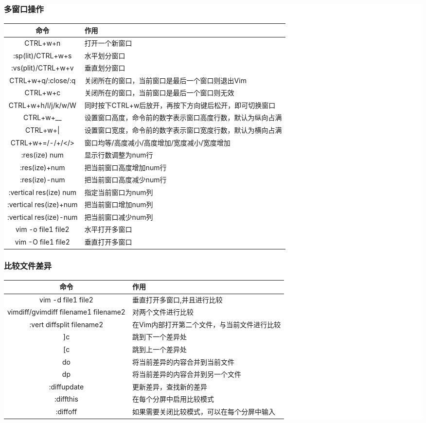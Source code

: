 ### 多窗口操作

|          命令          | 作用                                                       |
| :--------------------: | :--------------------------------------------------------- |
|        CTRL+w+n        | 打开一个新窗口                                             |
|   :sp(lit)/CTRL+w+s    | 水平划分窗口                                               |
|   :vs(plit)/CTRL+w+v   | 垂直划分窗口                                               |
|   CTRL+w+q/:close/:q   | 关闭所在的窗口，当前窗口是最后一个窗口则退出Vim            |
|        CTRL+w+c        | 关闭所在的窗口，当前窗口是最后一个窗口则无效               |
|   CTRL+w+h/l/j/k/w/W   | 同时按下CTRL+w后放开，再按下方向键后松开，即可切换窗口     |
|       CTRL+w+__        | 设置窗口高度，命令前的数字表示窗口高度行数，默认为纵向占满 |
|       CTRL+w+\|        | 设置窗口宽度，命令前的数字表示窗口宽度行数，默认为横向占满 |
|    CTRL+w+=/-/+/</>    | 窗口均等/高度减小/高度增加/宽度减小/宽度增加               |
|     :res(ize) num      | 显示行数调整为num行                                        |
|     :res(ize)+num      | 把当前窗口高度增加num行                                    |
|     :res(ize)-num      | 把当前窗口高度减少num行                                    |
| :vertical res(ize) num | 指定当前窗口为num列                                        |
| :vertical res(ize)+num | 把当前窗口增加num列                                        |
| :vertical res(ize)-num | 把当前窗口减少num列                                        |
|   vim -o file1 file2   | 水平打开多窗口                                             |
|   vim -O file1 file2   | 垂直打开多窗口                                             |

### 比较文件差异

| 命令 | 作用 |
| :----------------------------------: | :----------------------------------------------------------- |
|          vim -d file1 file2          |                 垂直打开多窗口,并且进行比较                  |
| vimdiff/gvimdiff filename1 filename2 |                      对两个文件进行比较                      |
|      :vert diffsplit filename2       |         在Vim内部打开第二个文件，与当前文件进行比较          |
| ]c | 跳到下一个差异处 |
| [c | 跳到上一个差异处 |
| do | 将当前差异的内容合并到当前文件 |
| dp | 将当前差异的内容合并到另一个文件 |
| :diffupdate | 更新差异，查找新的差异 |
| :diffthis | 在每个分屏中启用比较模式 |
| :diffoff | 如果需要关闭比较模式，可以在每个分屏中输入 |
